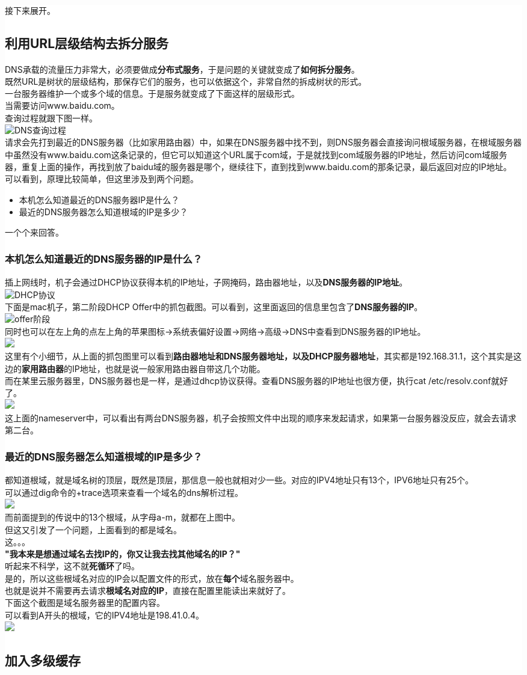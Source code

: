 接下来展开。
<a name="scFLG"></a>
## 利用URL层级结构去拆分服务
DNS承载的流量压力非常大，必须要做成**分布式服务**，于是问题的关键就变成了**如何拆分服务**。<br />既然URL是树状的层级结构，那保存它们的服务，也可以依据这个，非常自然的拆成树状的形式。<br />一台服务器维护一个或多个域的信息。于是服务就变成了下面这样的层级形式。<br />当需要访问www.baidu.com。<br />查询过程就跟下图一样。<br />![DNS查询过程](https://cdn.nlark.com/yuque/0/2023/png/396745/1679034473737-050f984d-c556-4d51-9205-2ed0517b9208.png#averageHue=%23eaedf0&clientId=uc0a01572-cc45-4&from=paste&id=ua845ec89&originHeight=649&originWidth=1080&originalType=url&ratio=2.5&rotation=0&showTitle=true&status=done&style=none&taskId=u0ef63ae1-4221-48d7-9814-f48eb37d375&title=DNS%E6%9F%A5%E8%AF%A2%E8%BF%87%E7%A8%8B "DNS查询过程")<br />请求会先打到最近的DNS服务器（比如家用路由器）中，如果在DNS服务器中找不到，则DNS服务器会直接询问根域服务器，在根域服务器中虽然没有www.baidu.com这条记录的，但它可以知道这个URL属于com域，于是就找到com域服务器的IP地址，然后访问com域服务器，重复上面的操作，再找到放了baidu域的服务器是哪个，继续往下，直到找到www.baidu.com的那条记录，最后返回对应的IP地址。<br />可以看到，原理比较简单，但这里涉及到两个问题。

- 本机怎么知道最近的DNS服务器IP是什么？
- 最近的DNS服务器怎么知道根域的IP是多少？

一个个来回答。
<a name="CvmaB"></a>
### 本机怎么知道最近的DNS服务器的IP是什么？
插上网线时，机子会通过DHCP协议获得本机的IP地址，子网掩码，路由器地址，以及**DNS服务器的IP地址**。<br />![DHCP协议](https://cdn.nlark.com/yuque/0/2023/png/396745/1679034473625-65d58969-ec1b-4576-b1a8-0d91d46121d8.png#averageHue=%23e0e7ea&clientId=uc0a01572-cc45-4&from=paste&id=u2a24eac8&originHeight=291&originWidth=1080&originalType=url&ratio=2.5&rotation=0&showTitle=true&status=done&style=none&taskId=u20bbd35b-382e-448e-b696-6b3c23319d3&title=DHCP%E5%8D%8F%E8%AE%AE "DHCP协议")<br />下面是mac机子，第二阶段DHCP Offer中的抓包截图。可以看到，这里面返回的信息里包含了**DNS服务器的IP**。<br />![offer阶段](https://cdn.nlark.com/yuque/0/2023/png/396745/1679034473878-f4baac94-6262-477d-9961-e35e60887795.png#averageHue=%23f3f2f2&clientId=uc0a01572-cc45-4&from=paste&id=u30b26113&originHeight=622&originWidth=1080&originalType=url&ratio=2.5&rotation=0&showTitle=true&status=done&style=none&taskId=uecbeabcb-b0cd-409d-898b-3ffe22e6bb1&title=offer%E9%98%B6%E6%AE%B5 "offer阶段")<br />同时也可以在左上角的点左上角的苹果图标->系统表偏好设置->网络->高级->DNS中查看到DNS服务器的IP地址。<br />![](https://cdn.nlark.com/yuque/0/2023/png/396745/1679034474166-60cad4b2-249b-4f9a-a4ca-4d0ac3a57a20.png#averageHue=%23f2f1f1&clientId=uc0a01572-cc45-4&from=paste&id=uccaa68d3&originHeight=916&originWidth=1080&originalType=url&ratio=2.5&rotation=0&showTitle=false&status=done&style=none&taskId=uf5f6d166-6c00-45c2-8630-282bdbc096d&title=)<br />这里有个小细节，从上面的抓包图里可以看到**路由器地址和DNS服务器地址，以及DHCP服务器地址**，其实都是192.168.31.1，这个其实是这边的**家用路由器**的IP地址，也就是说一般家用路由器自带这几个功能。<br />而在某里云服务器里，DNS服务器也是一样，是通过dhcp协议获得。查看DNS服务器的IP地址也很方便，执行cat /etc/resolv.conf就好了。<br />![](https://cdn.nlark.com/yuque/0/2023/png/396745/1679034474482-d5f4b0f5-2f1d-4270-a9a4-9386be29b6c7.png#averageHue=%23191b1c&clientId=uc0a01572-cc45-4&from=paste&id=u8f6510c0&originHeight=276&originWidth=1080&originalType=url&ratio=2.5&rotation=0&showTitle=false&status=done&style=none&taskId=u2c552433-9b98-4f8b-b288-6a53ee1d5de&title=)<br />这上面的nameserver中，可以看出有两台DNS服务器，机子会按照文件中出现的顺序来发起请求，如果第一台服务器没反应，就会去请求第二台。
<a name="hYAig"></a>
### 最近的DNS服务器怎么知道根域的IP是多少？
都知道根域，就是域名树的顶层，既然是顶层，那信息一般也就相对少一些。对应的IPV4地址只有13个，IPV6地址只有25个。<br />可以通过dig命令的+trace选项来查看一个域名的dns解析过程。<br />![](https://cdn.nlark.com/yuque/0/2023/png/396745/1679034474815-b6180df2-4240-4d6f-b94e-e42daa12af41.png#averageHue=%2317191a&clientId=uc0a01572-cc45-4&from=paste&id=u88009740&originHeight=554&originWidth=1080&originalType=url&ratio=2.5&rotation=0&showTitle=false&status=done&style=none&taskId=ub99a99c4-283c-4dd3-a832-15381224ed2&title=)<br />而前面提到的传说中的13个根域，从字母a-m，就都在上图中。<br />但这又引发了一个问题，上面看到的都是域名。<br />这。。。<br />**"我本来是想通过域名去找IP的，你又让我去找其他域名的IP？"**<br />听起来不科学，这不就**死循环**了吗。<br />是的，所以这些根域名对应的IP会以配置文件的形式，放在**每个**域名服务器中。<br />也就是说并不需要再去请求**根域名对应的IP**，直接在配置里能读出来就好了。<br />下面这个截图是域名服务器里的配置内容。<br />可以看到A开头的根域，它的IPV4地址是198.41.0.4。<br />![](https://cdn.nlark.com/yuque/0/2023/png/396745/1679034476208-77cf7480-2ef2-46cd-82d8-a96f67438b46.png#averageHue=%23f1f0f0&clientId=uc0a01572-cc45-4&from=paste&id=u84472627&originHeight=832&originWidth=1080&originalType=url&ratio=2.5&rotation=0&showTitle=false&status=done&style=none&taskId=u82d9c4ce-e714-43b5-9f6a-1cdbf213250&title=)
<a name="zkBiR"></a>
## 加入多级缓存